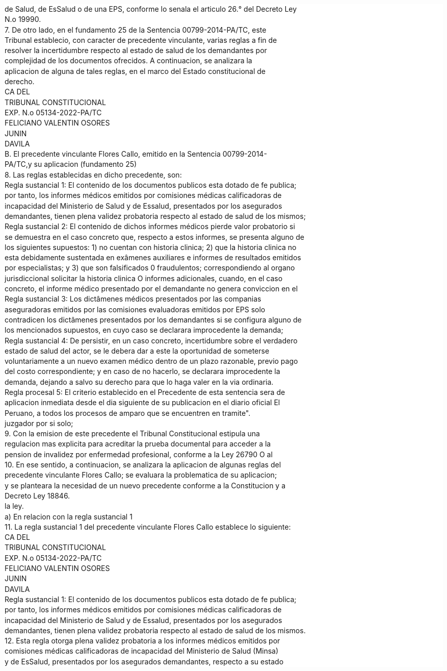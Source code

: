 de Salud, de EsSalud o de una EPS, conforme lo senala el articulo 26.° del Decreto Ley  
N.o 19990.  
7. De otro lado, en el fundamento 25 de la Sentencia 00799-2014-PA/TC, este  
Tribunal establecio, con caracter de precedente vinculante, varias reglas a fin de  
resolver la incertidumbre respecto al estado de salud de los demandantes por  
complejidad de los documentos ofrecidos. A continuacion, se analizara la  
aplicacion de alguna de tales reglas, en el marco del Estado constitucional de  
derecho.  
CA DEL  
TRIBUNAL CONSTITUCIONAL  
EXP. N.o 05134-2022-PA/TC  
FELICIANO VALENTIN OSORES  
JUNIN  
DAVILA  
B. El precedente vinculante Flores Callo, emitido en la Sentencia 00799-2014-  
PA/TC,y su aplicacion (fundamento 25)  
8. Las reglas establecidas en dicho precedente, son:  
Regla sustancial 1: El contenido de los documentos publicos esta dotado de fe publica;  
por tanto, los informes médicos emitidos por comisiones médicas calificadoras de  
incapacidad del Ministerio de Salud y de Essalud, presentados por los asegurados  
demandantes, tienen plena validez probatoria respecto al estado de salud de los mismos;  
Regla sustancial 2: El contenido de dichos informes médicos pierde valor probatorio si  
se demuestra en el caso concreto que, respecto a estos informes, se presenta alguno de  
los siguientes supuestos: 1) no cuentan con historia clinica; 2) que la historia clinica no  
esta debidamente sustentada en exâmenes auxiliares e informes de resultados emitidos  
por especialistas; y 3) que son falsificados 0 fraudulentos; correspondiendo al organo  
jurisdiccional solicitar la historia clinica O informes adicionales, cuando, en el caso  
concreto, el informe médico presentado por el demandante no genera conviccion en el  
Regla sustancial 3: Los dictâmenes médicos presentados por las companias  
aseguradoras emitidos por las comisiones evaluadoras emitidos por EPS solo  
contradicen los dictâmenes presentados por los demandantes si se configura alguno de  
los mencionados supuestos, en cuyo caso se declarara improcedente la demanda;  
Regla sustancial 4: De persistir, en un caso concreto, incertidumbre sobre el verdadero  
estado de salud del actor, se le debera dar a este la oportunidad de someterse  
voluntariamente a un nuevo examen médico dentro de un plazo razonable, previo pago  
del costo correspondiente; y en caso de no hacerlo, se declarara improcedente la  
demanda, dejando a salvo su derecho para que lo haga valer en la via ordinaria.  
Regla procesal 5: El criterio establecido en el Precedente de esta sentencia sera de  
aplicacion inmediata desde el dia siguiente de su publicacion en el diario oficial El  
Peruano, a todos los procesos de amparo que se encuentren en tramite".  
juzgador por si solo;  
9. Con la emision de este precedente el Tribunal Constitucional estipula una  
regulacion mas explicita para acreditar la prueba documental para acceder a la  
pension de invalidez por enfermedad profesional, conforme a la Ley 26790 O al  
10. En ese sentido, a continuacion, se analizara la aplicacion de algunas reglas del  
precedente vinculante Flores Callo; se evaluara la problematica de su aplicacion;  
y se planteara la necesidad de un nuevo precedente conforme a la Constitucion y a  
Decreto Ley 18846.  
la ley.  
a) En relacion con la regla sustancial 1  
11. La regla sustancial 1 del precedente vinculante Flores Callo establece lo siguiente:  
CA DEL  
TRIBUNAL CONSTITUCIONAL  
EXP. N.o 05134-2022-PA/TC  
FELICIANO VALENTIN OSORES  
JUNIN  
DAVILA  
Regla sustancial 1: El contenido de los documentos publicos esta dotado de fe publica;  
por tanto, los informes médicos emitidos por comisiones médicas calificadoras de  
incapacidad del Ministerio de Salud y de Essalud, presentados por los asegurados  
demandantes, tienen plena validez probatoria respecto al estado de salud de los mismos.  
12. Esta regla otorga plena validez probatoria a los informes médicos emitidos por  
comisiones médicas calificadoras de incapacidad del Ministerio de Salud (Minsa)  
y de EsSalud, presentados por los asegurados demandantes, respecto a su estado  